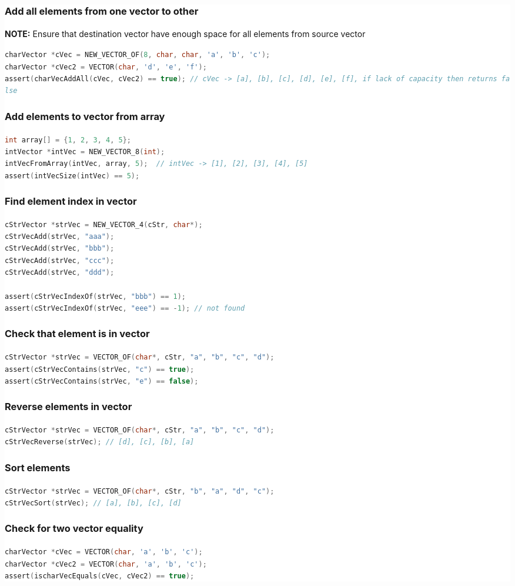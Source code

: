### Add all elements from one vector to other
**NOTE:** Ensure that destination vector have enough space for all elements from source vector
```c
charVector *cVec = NEW_VECTOR_OF(8, char, char, 'a', 'b', 'c');
charVector *cVec2 = VECTOR(char, 'd', 'e', 'f');
assert(charVecAddAll(cVec, cVec2) == true); // cVec -> [a], [b], [c], [d], [e], [f], if lack of capacity then returns false
```

### Add elements to vector from array
```c
int array[] = {1, 2, 3, 4, 5};
intVector *intVec = NEW_VECTOR_8(int);
intVecFromArray(intVec, array, 5);  // intVec -> [1], [2], [3], [4], [5]
assert(intVecSize(intVec) == 5);
```

### Find element index in vector
```c
cStrVector *strVec = NEW_VECTOR_4(cStr, char*);
cStrVecAdd(strVec, "aaa");
cStrVecAdd(strVec, "bbb");
cStrVecAdd(strVec, "ccc");
cStrVecAdd(strVec, "ddd");

assert(cStrVecIndexOf(strVec, "bbb") == 1);
assert(cStrVecIndexOf(strVec, "eee") == -1); // not found 
```

### Check that element is in vector
```c
cStrVector *strVec = VECTOR_OF(char*, cStr, "a", "b", "c", "d");
assert(cStrVecContains(strVec, "c") == true);
assert(cStrVecContains(strVec, "e") == false);
```

### Reverse elements in vector
```c
cStrVector *strVec = VECTOR_OF(char*, cStr, "a", "b", "c", "d");
cStrVecReverse(strVec); // [d], [c], [b], [a]
```

### Sort elements
```c
cStrVector *strVec = VECTOR_OF(char*, cStr, "b", "a", "d", "c");
cStrVecSort(strVec); // [a], [b], [c], [d]
```

### Check for two vector equality
```c
charVector *cVec = VECTOR(char, 'a', 'b', 'c');
charVector *cVec2 = VECTOR(char, 'a', 'b', 'c');
assert(ischarVecEquals(cVec, cVec2) == true);
```
